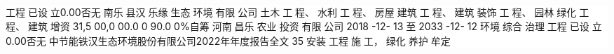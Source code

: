 工程
已设
立0.00否无
南乐
县汉
乐缘
生态
环境
有限
公司
土木
工
程、
水利
工
程、
房屋
建筑
工
程、
建筑
装饰
工
程、
园林
绿化
工
程、
建筑
增资
31,5
00,0
00.0
0
90.0
0%自筹
河南
昌乐
农业
投资
有限
公司
2018
-12-
13
至
2033
-12-
12
环境
综合
治理
工程
已设
立0.00否无
中节能铁汉生态环境股份有限公司2022年年度报告全文
35
安装
工程
施
工，
绿化
养护
牟定